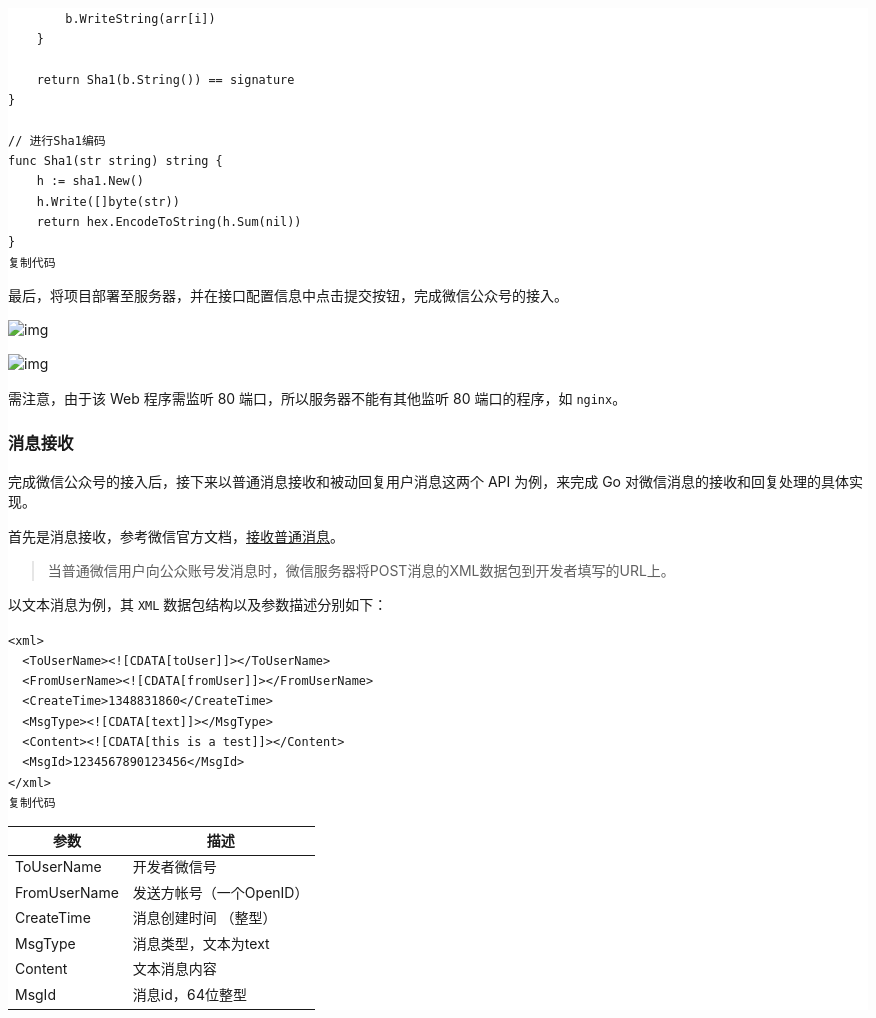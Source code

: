 ```
		b.WriteString(arr[i])
	}

	return Sha1(b.String()) == signature
}

// 进行Sha1编码
func Sha1(str string) string {
	h := sha1.New()
	h.Write([]byte(str))
	return hex.EncodeToString(h.Sum(nil))
}
复制代码
```

最后，将项目部署至服务器，并在接口配置信息中点击提交按钮，完成微信公众号的接入。

![img](/Users/vlinux/Pictures/博客图片/1714486df7eeed57~tplv-t2oaga2asx-zoom-in-crop-mark:4536:0:0:0.awebp)

![img](/Users/vlinux/Pictures/博客图片/1714487012c20d72~tplv-t2oaga2asx-zoom-in-crop-mark:4536:0:0:0.awebp)

需注意，由于该 Web 程序需监听 80 端口，所以服务器不能有其他监听 80 端口的程序，如 `nginx`。

### 消息接收

完成微信公众号的接入后，接下来以普通消息接收和被动回复用户消息这两个 API 为例，来完成 Go 对微信消息的接收和回复处理的具体实现。

首先是消息接收，参考微信官方文档，[接收普通消息](https://developers.weixin.qq.com/doc/offiaccount/Message_Management/Receiving_standard_messages.html)。

> 当普通微信用户向公众账号发消息时，微信服务器将POST消息的XML数据包到开发者填写的URL上。

以文本消息为例，其 `XML` 数据包结构以及参数描述分别如下：



```
<xml>
  <ToUserName><![CDATA[toUser]]></ToUserName>
  <FromUserName><![CDATA[fromUser]]></FromUserName>
  <CreateTime>1348831860</CreateTime>
  <MsgType><![CDATA[text]]></MsgType>
  <Content><![CDATA[this is a test]]></Content>
  <MsgId>1234567890123456</MsgId>
</xml>
复制代码
```

| 参数         | 描述                     |
| ------------ | ------------------------ |
| ToUserName   | 开发者微信号             |
| FromUserName | 发送方帐号（一个OpenID） |
| CreateTime   | 消息创建时间 （整型）    |
| MsgType      | 消息类型，文本为text     |
| Content      | 文本消息内容             |
| MsgId        | 消息id，64位整型         |
